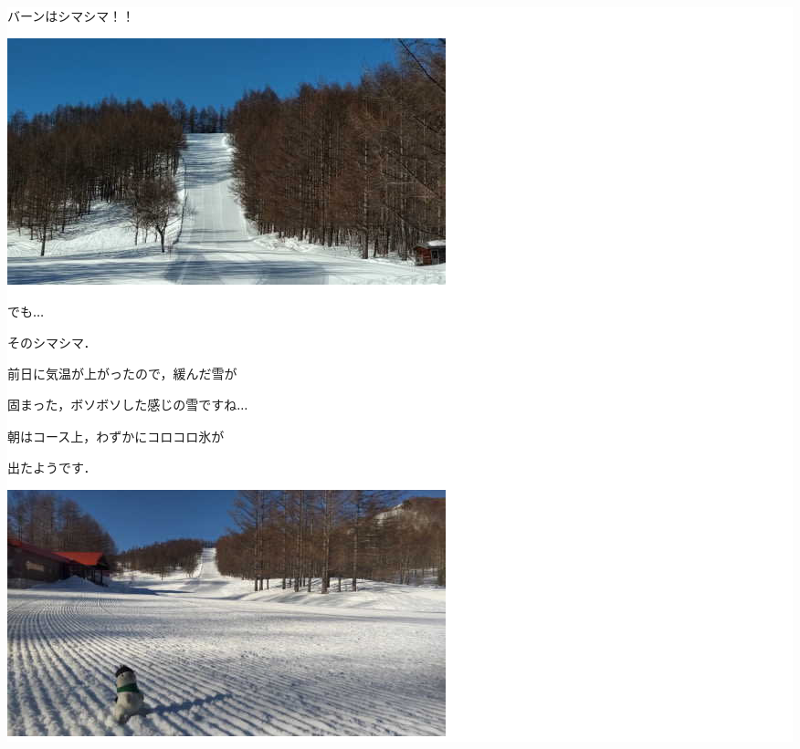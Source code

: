 



バーンはシマシマ！！




![c533b9743bf5753bde70c27a8c33b30e.jpg](images/c533b9743bf5753bde70c27a8c33b30e.jpg)







でも…


そのシマシマ．


前日に気温が上がったので，緩んだ雪が


固まった，ボソボソした感じの雪ですね…


朝はコース上，わずかにコロコロ氷が


出たようです．




![f288105673937232fc9ab3d6ee3cd032.jpg](images/f288105673937232fc9ab3d6ee3cd032.jpg)
